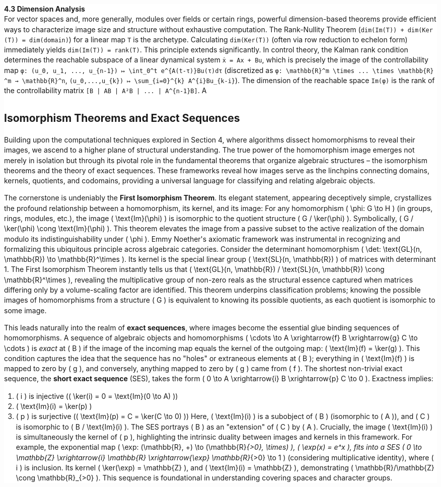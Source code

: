 **4.3 Dimension Analysis**  
For vector spaces and, more generally, modules over fields or certain rings, powerful dimension-based theorems provide efficient ways to characterize image size and structure without exhaustive computation. The Rank-Nullity Theorem (`dim(Im(T)) + dim(Ker(T)) = dim(domain)`) for a linear map `T` is the archetype. Calculating `dim(Ker(T))` (often via row reduction to echelon form) immediately yields `dim(Im(T)) = rank(T)`. This principle extends significantly. In control theory, the Kalman rank condition determines the reachable subspace of a linear dynamical system `ẋ = Ax + Bu`, which is precisely the image of the controllability map `φ: (u_0, u_1, ..., u_{n-1}) ↦ \int_0^t e^{A(t-τ)}Bu(τ)dτ` (discretized as `φ: \mathbb{R}^m \times ... \times \mathbb{R}^m → \mathbb{R}^n`, `(u_0,...,u_{k}) ↦ \sum_{i=0}^{k} A^{i}Bu_{k-i}`). The dimension of the reachable space `Im(φ)` is the rank of the controllability matrix `[B | AB | A²B | ... | A^{n-1}B]`. A

## Isomorphism Theorems and Exact Sequences

Building upon the computational techniques explored in Section 4, where algorithms dissect homomorphisms to reveal their images, we ascend to a higher plane of structural understanding. The true power of the homomorphism image emerges not merely in isolation but through its pivotal role in the fundamental theorems that organize algebraic structures – the isomorphism theorems and the theory of exact sequences. These frameworks reveal how images serve as the linchpins connecting domains, kernels, quotients, and codomains, providing a universal language for classifying and relating algebraic objects.

The cornerstone is undeniably the **First Isomorphism Theorem**. Its elegant statement, appearing deceptively simple, crystallizes the profound relationship between a homomorphism, its kernel, and its image: For any homomorphism \( \phi: G \to H \) (in groups, rings, modules, etc.), the image \( \text{Im}(\phi) \) is isomorphic to the quotient structure \( G / \ker(\phi) \). Symbolically, \( G / \ker(\phi) \cong \text{Im}(\phi) \). This theorem elevates the image from a passive subset to the active realization of the domain modulo its indistinguishability under \( \phi \). Emmy Noether's axiomatic framework was instrumental in recognizing and formalizing this ubiquitous principle across algebraic categories. Consider the determinant homomorphism \( \det: \text{GL}(n, \mathbb{R}) \to \mathbb{R}^\times \). Its kernel is the special linear group \( \text{SL}(n, \mathbb{R}) \) of matrices with determinant 1. The First Isomorphism Theorem instantly tells us that \( \text{GL}(n, \mathbb{R}) / \text{SL}(n, \mathbb{R}) \cong \mathbb{R}^\times \), revealing the multiplicative group of non-zero reals as the structural essence captured when matrices differing only by a volume-scaling factor are identified. This theorem underpins classification problems; knowing the possible images of homomorphisms from a structure \( G \) is equivalent to knowing its possible quotients, as each quotient is isomorphic to some image.

This leads naturally into the realm of **exact sequences**, where images become the essential glue binding sequences of homomorphisms. A sequence of algebraic objects and homomorphisms \( \cdots \to A \xrightarrow{f} B \xrightarrow{g} C \to \cdots \) is *exact* at \( B \) if the image of the incoming map equals the kernel of the outgoing map: \( \text{Im}(f) = \ker(g) \). This condition captures the idea that the sequence has no "holes" or extraneous elements at \( B \); everything in \( \text{Im}(f) \) is mapped to zero by \( g \), and conversely, anything mapped to zero by \( g \) came from \( f \). The shortest non-trivial exact sequence, the **short exact sequence** (SES), takes the form \( 0 \to A \xrightarrow{i} B \xrightarrow{p} C \to 0 \). Exactness implies:
1.  \( i \) is injective (\( \ker(i) = 0 = \text{Im}(0 \to A) \))
2.  \( \text{Im}(i) = \ker(p) \)
3.  \( p \) is surjective (\( \text{Im}(p) = C = \ker(C \to 0) \))
Here, \( \text{Im}(i) \) is a subobject of \( B \) (isomorphic to \( A \)), and \( C \) is isomorphic to \( B / \text{Im}(i) \). The SES portrays \( B \) as an "extension" of \( C \) by \( A \). Crucially, the image \( \text{Im}(i) \) is simultaneously the kernel of \( p \), highlighting the intrinsic duality between images and kernels in this framework. For example, the exponential map \( \exp: (\mathbb{R}, +) \to (\mathbb{R}_{>0}, \times) \), \( \exp(x) = e^x \), fits into a SES \( 0 \to \mathbb{Z} \xrightarrow{i} \mathbb{R} \xrightarrow{\exp} \mathbb{R}_{>0} \to 1 \) (considering multiplicative identity), where \( i \) is inclusion. Its kernel \( \ker(\exp) = \mathbb{Z} \), and \( \text{Im}(i) = \mathbb{Z} \), demonstrating \( \mathbb{R}/\mathbb{Z} \cong \mathbb{R}_{>0} \). This sequence is foundational in understanding covering spaces and character groups.
